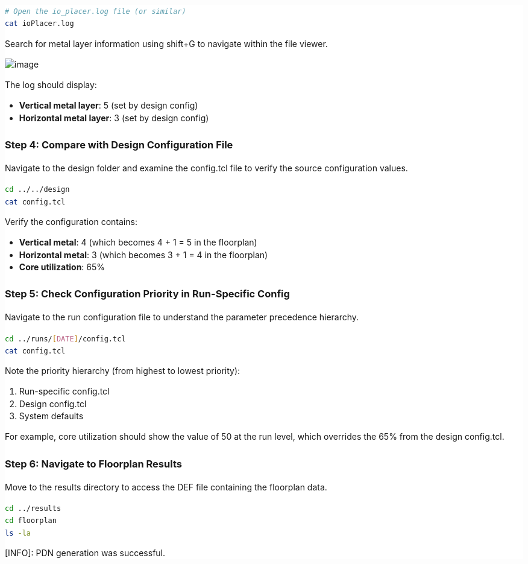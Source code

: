 ```bash
# Open the io_placer.log file (or similar)
cat ioPlacer.log
```

Search for metal layer information using shift+G to navigate within the file viewer.

<img width="791" height="478" alt="image" src="https://github.com/user-attachments/assets/88a4e114-d225-4595-9788-a3c52bb28062" />



The log should display:
- **Vertical metal layer**: 5 (set by design config)
- **Horizontal metal layer**: 3 (set by design config)

### Step 4: Compare with Design Configuration File

Navigate to the design folder and examine the config.tcl file to verify the source configuration values.

```bash
cd ../../design
cat config.tcl
```

Verify the configuration contains:
- **Vertical metal**: 4 (which becomes 4 + 1 = 5 in the floorplan)
- **Horizontal metal**: 3 (which becomes 3 + 1 = 4 in the floorplan)
- **Core utilization**: 65%

### Step 5: Check Configuration Priority in Run-Specific Config

Navigate to the run configuration file to understand the parameter precedence hierarchy.

```bash
cd ../runs/[DATE]/config.tcl
cat config.tcl
```


Note the priority hierarchy (from highest to lowest priority):
1. Run-specific config.tcl
2. Design config.tcl
3. System defaults

For example, core utilization should show the value of 50 at the run level, which overrides the 65% from the design config.tcl.

### Step 6: Navigate to Floorplan Results

Move to the results directory to access the DEF file containing the floorplan data.

```bash
cd ../results
cd floorplan
ls -la
```


[INFO]: PDN generation was successful.